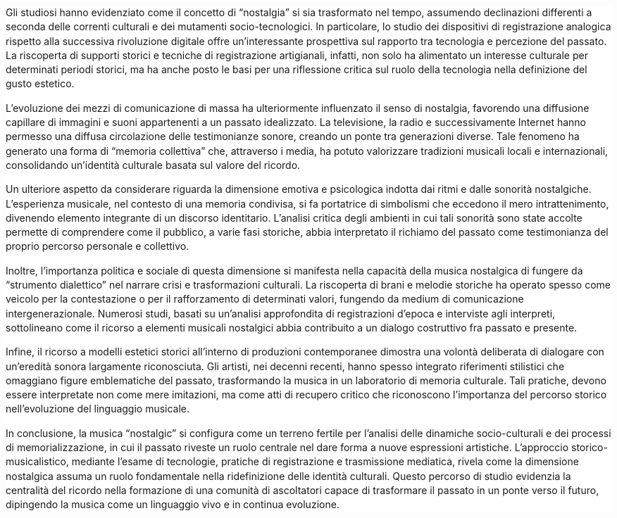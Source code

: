 Gli studiosi hanno evidenziato come il concetto di “nostalgia” si sia trasformato nel tempo,
assumendo declinazioni differenti a seconda delle correnti culturali e dei mutamenti
socio-tecnologici. In particolare, lo studio dei dispositivi di registrazione analogica rispetto
alla successiva rivoluzione digitale offre un’interessante prospettiva sul rapporto tra tecnologia e
percezione del passato. La riscoperta di supporti storici e tecniche di registrazione artigianali,
infatti, non solo ha alimentato un interesse culturale per determinati periodi storici, ma ha anche
posto le basi per una riflessione critica sul ruolo della tecnologia nella definizione del gusto
estetico.

L’evoluzione dei mezzi di comunicazione di massa ha ulteriormente influenzato il senso di nostalgia,
favorendo una diffusione capillare di immagini e suoni appartenenti a un passato idealizzato. La
televisione, la radio e successivamente Internet hanno permesso una diffusa circolazione delle
testimonianze sonore, creando un ponte tra generazioni diverse. Tale fenomeno ha generato una forma
di “memoria collettiva” che, attraverso i media, ha potuto valorizzare tradizioni musicali locali e
internazionali, consolidando un’identità culturale basata sul valore del ricordo.

Un ulteriore aspetto da considerare riguarda la dimensione emotiva e psicologica indotta dai ritmi e
dalle sonorità nostalgiche. L’esperienza musicale, nel contesto di una memoria condivisa, si fa
portatrice di simbolismi che eccedono il mero intrattenimento, divenendo elemento integrante di un
discorso identitario. L’analisi critica degli ambienti in cui tali sonorità sono state accolte
permette di comprendere come il pubblico, a varie fasi storiche, abbia interpretato il richiamo del
passato come testimonianza del proprio percorso personale e collettivo.

Inoltre, l’importanza politica e sociale di questa dimensione si manifesta nella capacità della
musica nostalgica di fungere da “strumento dialettico” nel narrare crisi e trasformazioni culturali.
La riscoperta di brani e melodie storiche ha operato spesso come veicolo per la contestazione o per
il rafforzamento di determinati valori, fungendo da medium di comunicazione intergenerazionale.
Numerosi studi, basati su un’analisi approfondita di registrazioni d’epoca e interviste agli
interpreti, sottolineano come il ricorso a elementi musicali nostalgici abbia contribuito a un
dialogo costruttivo fra passato e presente.

Infine, il ricorso a modelli estetici storici all’interno di produzioni contemporanee dimostra una
volontà deliberata di dialogare con un’eredità sonora largamente riconosciuta. Gli artisti, nei
decenni recenti, hanno spesso integrato riferimenti stilistici che omaggiano figure emblematiche del
passato, trasformando la musica in un laboratorio di memoria culturale. Tali pratiche, devono essere
interpretate non come mere imitazioni, ma come atti di recupero critico che riconoscono l’importanza
del percorso storico nell’evoluzione del linguaggio musicale.

In conclusione, la musica “nostalgic” si configura come un terreno fertile per l’analisi delle
dinamiche socio-culturali e dei processi di memorializzazione, in cui il passato riveste un ruolo
centrale nel dare forma a nuove espressioni artistiche. L’approccio storico-musicalistico, mediante
l’esame di tecnologie, pratiche di registrazione e trasmissione mediatica, rivela come la dimensione
nostalgica assuma un ruolo fondamentale nella ridefinizione delle identità culturali. Questo
percorso di studio evidenzia la centralità del ricordo nella formazione di una comunità di
ascoltatori capace di trasformare il passato in un ponte verso il futuro, dipingendo la musica come
un linguaggio vivo e in continua evoluzione.
